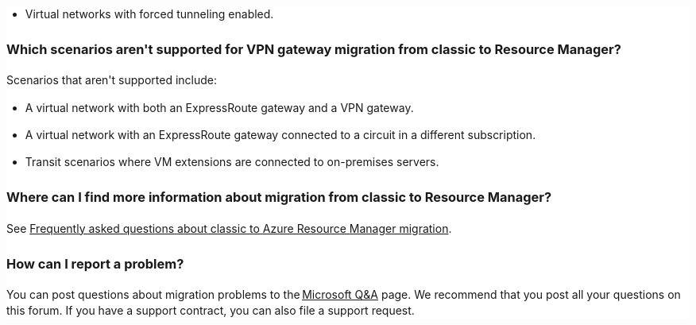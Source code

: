 * Virtual networks with forced tunneling enabled.

### Which scenarios aren't supported for VPN gateway migration from classic to Resource Manager?

Scenarios that aren't supported include:

* A virtual network with both an ExpressRoute gateway and a VPN gateway.

* A virtual network with an ExpressRoute gateway connected to a circuit in a different subscription.

* Transit scenarios where VM extensions are connected to on-premises servers.

### Where can I find more information about migration from classic to Resource Manager?

See [Frequently asked questions about classic to Azure Resource Manager migration](/azure/virtual-machines/migration-classic-resource-manager-faq).

### How can I report a problem?

You can post questions about migration problems to the [Microsoft Q&A](/answers/topics/azure-virtual-network.html) page. We recommend that you post all your questions on this forum. If you have a support contract, you can also file a support request.
